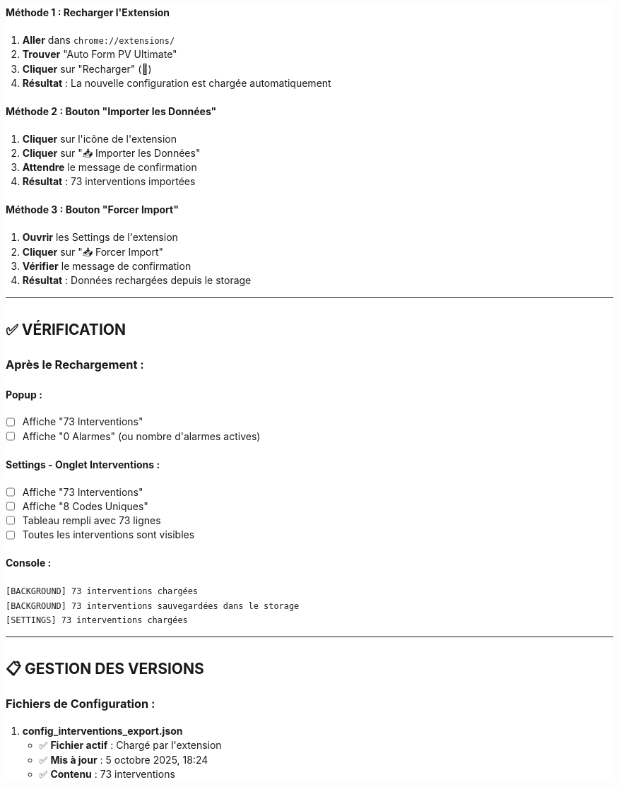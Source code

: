 #### **Méthode 1 : Recharger l'Extension**
1. **Aller** dans `chrome://extensions/`
2. **Trouver** "Auto Form PV Ultimate"
3. **Cliquer** sur "Recharger" (🔄)
4. **Résultat** : La nouvelle configuration est chargée automatiquement

#### **Méthode 2 : Bouton "Importer les Données"**
1. **Cliquer** sur l'icône de l'extension
2. **Cliquer** sur "📥 Importer les Données"
3. **Attendre** le message de confirmation
4. **Résultat** : 73 interventions importées

#### **Méthode 3 : Bouton "Forcer Import"**
1. **Ouvrir** les Settings de l'extension
2. **Cliquer** sur "📥 Forcer Import"
3. **Vérifier** le message de confirmation
4. **Résultat** : Données rechargées depuis le storage

---

## ✅ **VÉRIFICATION**

### **Après le Rechargement :**

#### **Popup :**
- [ ] Affiche "73 Interventions"
- [ ] Affiche "0 Alarmes" (ou nombre d'alarmes actives)

#### **Settings - Onglet Interventions :**
- [ ] Affiche "73 Interventions"
- [ ] Affiche "8 Codes Uniques"
- [ ] Tableau rempli avec 73 lignes
- [ ] Toutes les interventions sont visibles

#### **Console :**
```
[BACKGROUND] 73 interventions chargées
[BACKGROUND] 73 interventions sauvegardées dans le storage
[SETTINGS] 73 interventions chargées
```

---

## 📋 **GESTION DES VERSIONS**

### **Fichiers de Configuration :**

1. **config_interventions_export.json**
   - ✅ **Fichier actif** : Chargé par l'extension
   - ✅ **Mis à jour** : 5 octobre 2025, 18:24
   - ✅ **Contenu** : 73 interventions
